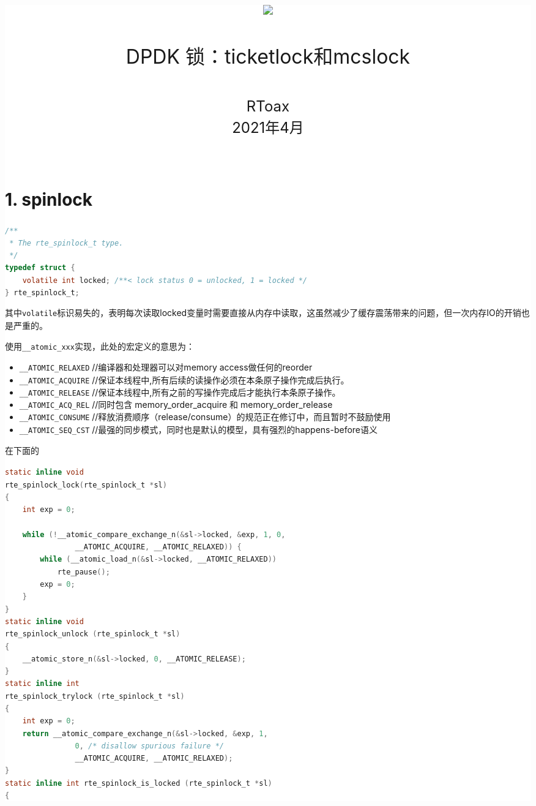 <div align=center>
	<img src="_v_images/20200910110325796_584.png" width="600"> 
</div>
<br/>
<br/>

<center><font size='6'>DPDK 锁：ticketlock和mcslock</font></center>
<br/>
<br/>
<center><font size='5'>RToax</font></center>
<center><font size='5'>2021年4月</font></center>
<br/>
<br/>

# 1. spinlock

```c
/**
 * The rte_spinlock_t type.
 */
typedef struct {
	volatile int locked; /**< lock status 0 = unlocked, 1 = locked */
} rte_spinlock_t;
```

其中`volatile`标识易失的，表明每次读取locked变量时需要直接从内存中读取，这虽然减少了缓存震荡带来的问题，但一次内存IO的开销也是严重的。

使用`__atomic_xxx`实现，此处的宏定义的意思为：

* `__ATOMIC_RELAXED`    //编译器和处理器可以对memory access做任何的reorder
* `__ATOMIC_ACQUIRE`    //保证本线程中,所有后续的读操作必须在本条原子操作完成后执行。
* `__ATOMIC_RELEASE`    //保证本线程中,所有之前的写操作完成后才能执行本条原子操作。
* `__ATOMIC_ACQ_REL`    //同时包含 memory_order_acquire 和 memory_order_release
* `__ATOMIC_CONSUME`    //释放消费顺序（release/consume）的规范正在修订中，而且暂时不鼓励使用 
* `__ATOMIC_SEQ_CST`    //最强的同步模式，同时也是默认的模型，具有强烈的happens-before语义

在下面的

```c
static inline void
rte_spinlock_lock(rte_spinlock_t *sl)
{
	int exp = 0;

	while (!__atomic_compare_exchange_n(&sl->locked, &exp, 1, 0,
				__ATOMIC_ACQUIRE, __ATOMIC_RELAXED)) {
		while (__atomic_load_n(&sl->locked, __ATOMIC_RELAXED))
			rte_pause();
		exp = 0;
	}
}
static inline void
rte_spinlock_unlock (rte_spinlock_t *sl)
{
	__atomic_store_n(&sl->locked, 0, __ATOMIC_RELEASE);
}
static inline int
rte_spinlock_trylock (rte_spinlock_t *sl)
{
	int exp = 0;
	return __atomic_compare_exchange_n(&sl->locked, &exp, 1,
				0, /* disallow spurious failure */
				__ATOMIC_ACQUIRE, __ATOMIC_RELAXED);
}
static inline int rte_spinlock_is_locked (rte_spinlock_t *sl)
{
```